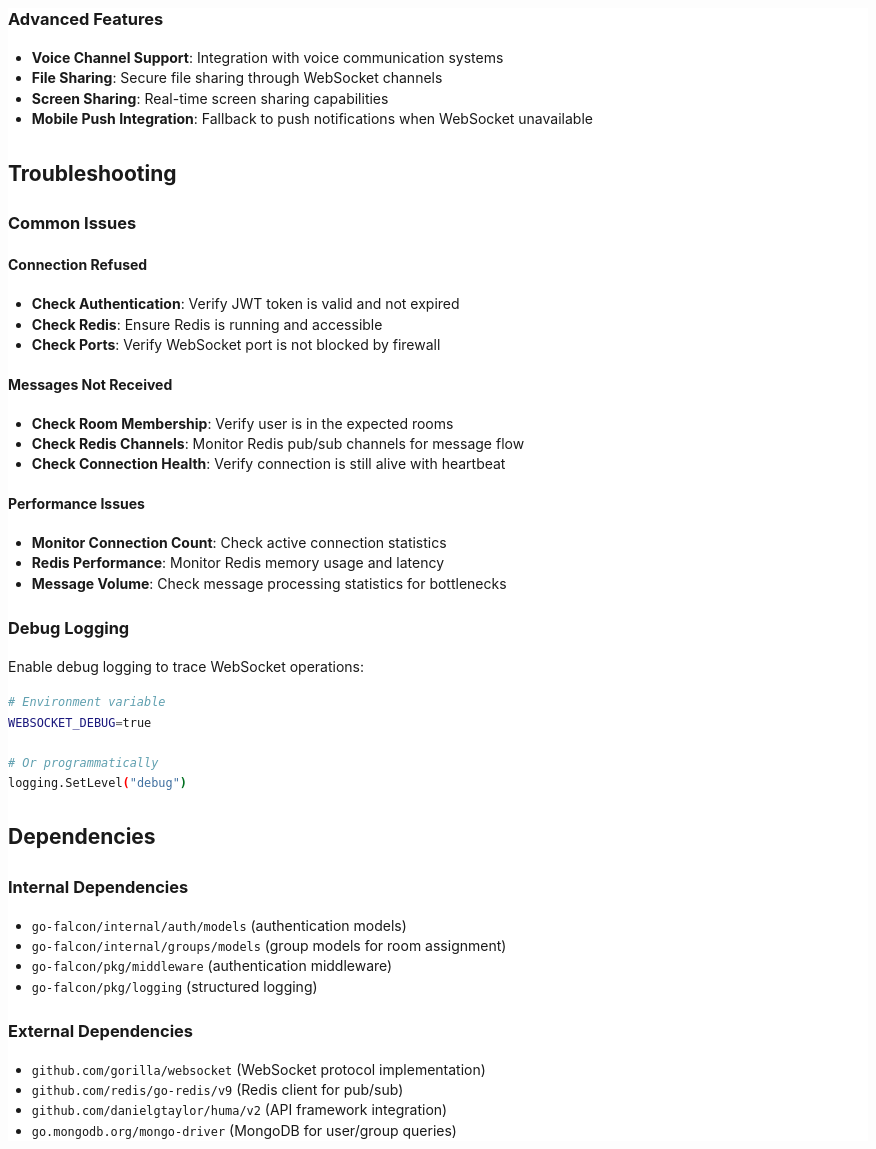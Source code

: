 ### Advanced Features
- **Voice Channel Support**: Integration with voice communication systems
- **File Sharing**: Secure file sharing through WebSocket channels
- **Screen Sharing**: Real-time screen sharing capabilities
- **Mobile Push Integration**: Fallback to push notifications when WebSocket unavailable

## Troubleshooting

### Common Issues

#### Connection Refused
- **Check Authentication**: Verify JWT token is valid and not expired
- **Check Redis**: Ensure Redis is running and accessible
- **Check Ports**: Verify WebSocket port is not blocked by firewall

#### Messages Not Received
- **Check Room Membership**: Verify user is in the expected rooms
- **Check Redis Channels**: Monitor Redis pub/sub channels for message flow
- **Check Connection Health**: Verify connection is still alive with heartbeat

#### Performance Issues  
- **Monitor Connection Count**: Check active connection statistics
- **Redis Performance**: Monitor Redis memory usage and latency
- **Message Volume**: Check message processing statistics for bottlenecks

### Debug Logging
Enable debug logging to trace WebSocket operations:
```bash
# Environment variable
WEBSOCKET_DEBUG=true

# Or programmatically
logging.SetLevel("debug")
```

## Dependencies

### Internal Dependencies
- `go-falcon/internal/auth/models` (authentication models)
- `go-falcon/internal/groups/models` (group models for room assignment)
- `go-falcon/pkg/middleware` (authentication middleware)
- `go-falcon/pkg/logging` (structured logging)

### External Dependencies
- `github.com/gorilla/websocket` (WebSocket protocol implementation)
- `github.com/redis/go-redis/v9` (Redis client for pub/sub)
- `github.com/danielgtaylor/huma/v2` (API framework integration)
- `go.mongodb.org/mongo-driver` (MongoDB for user/group queries)
